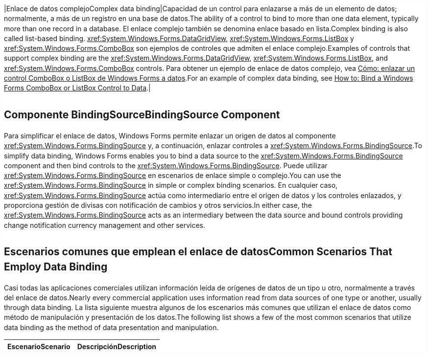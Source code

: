 |<span data-ttu-id="503ef-128">Enlace de datos complejo</span><span class="sxs-lookup"><span data-stu-id="503ef-128">Complex data binding</span></span>|<span data-ttu-id="503ef-129">Capacidad de un control para enlazarse a más de un elemento de datos; normalmente, a más de un registro en una base de datos.</span><span class="sxs-lookup"><span data-stu-id="503ef-129">The ability of a control to bind to more than one data element, typically more than one record in a database.</span></span> <span data-ttu-id="503ef-130">El enlace complejo también se denomina enlace basado en lista.</span><span class="sxs-lookup"><span data-stu-id="503ef-130">Complex binding is also called list-based binding.</span></span> <span data-ttu-id="503ef-131"><xref:System.Windows.Forms.DataGridView>, <xref:System.Windows.Forms.ListBox> y <xref:System.Windows.Forms.ComboBox> son ejemplos de controles que admiten el enlace complejo.</span><span class="sxs-lookup"><span data-stu-id="503ef-131">Examples of controls that support complex binding are the <xref:System.Windows.Forms.DataGridView>, <xref:System.Windows.Forms.ListBox>, and <xref:System.Windows.Forms.ComboBox> controls.</span></span> <span data-ttu-id="503ef-132">Para obtener un ejemplo de enlace de datos complejo, vea [Cómo: enlazar un control ComboBox o ListBox de Windows Forms a datos](./controls/how-to-bind-a-windows-forms-combobox-or-listbox-control-to-data.md).</span><span class="sxs-lookup"><span data-stu-id="503ef-132">For an example of complex data binding, see [How to: Bind a Windows Forms ComboBox or ListBox Control to Data](./controls/how-to-bind-a-windows-forms-combobox-or-listbox-control-to-data.md).</span></span>|  
  
## <a name="bindingsource-component"></a><span data-ttu-id="503ef-133">Componente BindingSource</span><span class="sxs-lookup"><span data-stu-id="503ef-133">BindingSource Component</span></span>  
 <span data-ttu-id="503ef-134">Para simplificar el enlace de datos, Windows Forms permite enlazar un origen de datos al componente <xref:System.Windows.Forms.BindingSource> y, a continuación, enlazar controles a <xref:System.Windows.Forms.BindingSource>.</span><span class="sxs-lookup"><span data-stu-id="503ef-134">To simplify data binding, Windows Forms enables you to bind a data source to the <xref:System.Windows.Forms.BindingSource> component and then bind controls to the <xref:System.Windows.Forms.BindingSource>.</span></span> <span data-ttu-id="503ef-135">Puede utilizar <xref:System.Windows.Forms.BindingSource> en escenarios de enlace simple o complejo.</span><span class="sxs-lookup"><span data-stu-id="503ef-135">You can use the <xref:System.Windows.Forms.BindingSource> in simple or complex binding scenarios.</span></span> <span data-ttu-id="503ef-136">En cualquier caso, <xref:System.Windows.Forms.BindingSource> actúa como intermediario entre el origen de datos y los controles enlazados, y proporciona gestión de divisas con notificación de cambios y otros servicios.</span><span class="sxs-lookup"><span data-stu-id="503ef-136">In either case, the <xref:System.Windows.Forms.BindingSource> acts as an intermediary between the data source and bound controls providing change notification currency management and other services.</span></span>  
  
## <a name="common-scenarios-that-employ-data-binding"></a><span data-ttu-id="503ef-137">Escenarios comunes que emplean el enlace de datos</span><span class="sxs-lookup"><span data-stu-id="503ef-137">Common Scenarios That Employ Data Binding</span></span>  
 <span data-ttu-id="503ef-138">Casi todas las aplicaciones comerciales utilizan información leída de orígenes de datos de un tipo u otro, normalmente a través del enlace de datos.</span><span class="sxs-lookup"><span data-stu-id="503ef-138">Nearly every commercial application uses information read from data sources of one type or another, usually through data binding.</span></span> <span data-ttu-id="503ef-139">La lista siguiente muestra algunos de los escenarios más comunes que utilizan el enlace de datos como método de manipulación y presentación de los datos.</span><span class="sxs-lookup"><span data-stu-id="503ef-139">The following list shows a few of the most common scenarios that utilize data binding as the method of data presentation and manipulation.</span></span>  
  
|<span data-ttu-id="503ef-140">Escenario</span><span class="sxs-lookup"><span data-stu-id="503ef-140">Scenario</span></span>|<span data-ttu-id="503ef-141">Descripción</span><span class="sxs-lookup"><span data-stu-id="503ef-141">Description</span></span>|  
|--------------|-----------------|  